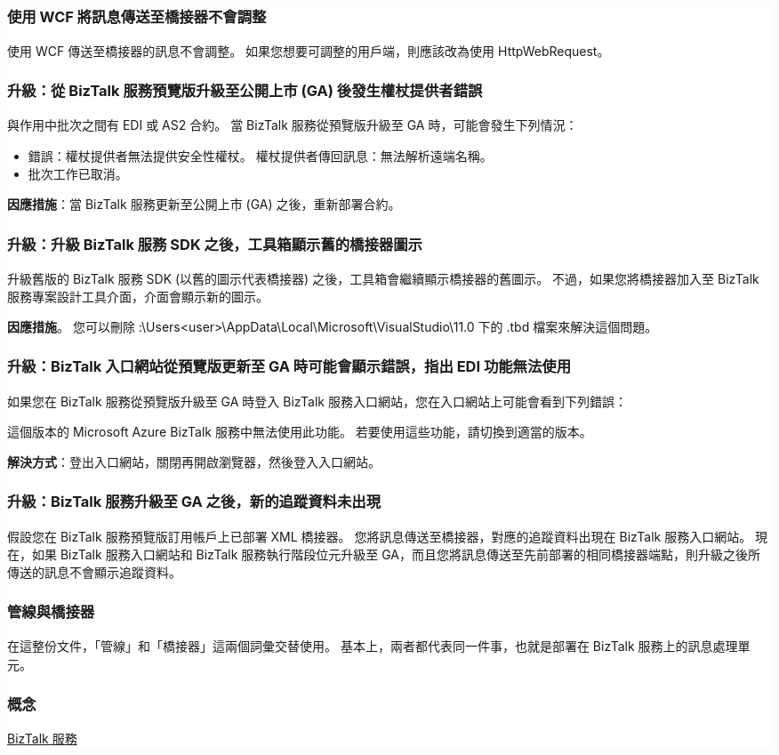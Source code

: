 ### <a name="sending-messages-to-a-bridge-using-wcf-does-not-scale"></a>使用 WCF 將訊息傳送至橋接器不會調整
使用 WCF 傳送至橋接器的訊息不會調整。 如果您想要可調整的用戶端，則應該改為使用 HttpWebRequest。

### <a name="upgrade-token-provider-error-after-upgrading-from-biztalk-services-preview-to-general-availability-ga"></a>升級：從 BizTalk 服務預覽版升級至公開上市 (GA) 後發生權杖提供者錯誤
與作用中批次之間有 EDI 或 AS2 合約。 當 BizTalk 服務從預覽版升級至 GA 時，可能會發生下列情況：

* 錯誤：權杖提供者無法提供安全性權杖。 權杖提供者傳回訊息：無法解析遠端名稱。
* 批次工作已取消。

**因應措施**：當 BizTalk 服務更新至公開上市 (GA) 之後，重新部署合約。  

### <a name="upgrade-toolbox-shows-the-old-bridge-icons-after-upgrading-the-biztalk-services-sdk"></a>升級：升級 BizTalk 服務 SDK 之後，工具箱顯示舊的橋接器圖示
升級舊版的 BizTalk 服務 SDK (以舊的圖示代表橋接器) 之後，工具箱會繼續顯示橋接器的舊圖示。 不過，如果您將橋接器加入至 BizTalk 服務專案設計工具介面，介面會顯示新的圖示。  

**因應措施**。 您可以刪除 <system drive>:\Users\<user>\AppData\Local\Microsoft\VisualStudio\11.0 下的 .tbd 檔案來解決這個問題。  

### <a name="upgrade-biztalk-portal-update-from-preview-to-ga-might-show-an-error-indicating-that-the-edi-capability-is-not-available"></a>升級：BizTalk 入口網站從預覽版更新至 GA 時可能會顯示錯誤，指出 EDI 功能無法使用
如果您在 BizTalk 服務從預覽版升級至 GA 時登入 BizTalk 服務入口網站，您在入口網站上可能會看到下列錯誤：  

這個版本的 Microsoft Azure BizTalk 服務中無法使用此功能。 若要使用這些功能，請切換到適當的版本。  

**解決方式**：登出入口網站，關閉再開啟瀏覽器，然後登入入口網站。  

### <a name="upgrade-new-tracking-data-does-not-show-up-after-biztalk-services-is-upgraded-to-ga"></a>升級：BizTalk 服務升級至 GA 之後，新的追蹤資料未出現
假設您在 BizTalk 服務預覽版訂用帳戶上已部署 XML 橋接器。 您將訊息傳送至橋接器，對應的追蹤資料出現在 BizTalk 服務入口網站。 現在，如果 BizTalk 服務入口網站和 BizTalk 服務執行階段位元升級至 GA，而且您將訊息傳送至先前部署的相同橋接器端點，則升級之後所傳送的訊息不會顯示追蹤資料。  

### <a name="pipelines-versus-bridges"></a>管線與橋接器
在這整份文件，「管線」和「橋接器」這兩個詞彙交替使用。 基本上，兩者都代表同一件事，也就是部署在 BizTalk 服務上的訊息處理單元。  

### <a name="concepts"></a>概念
[BizTalk 服務](https://msdn.microsoft.com/library/azure/hh689864.aspx)   

